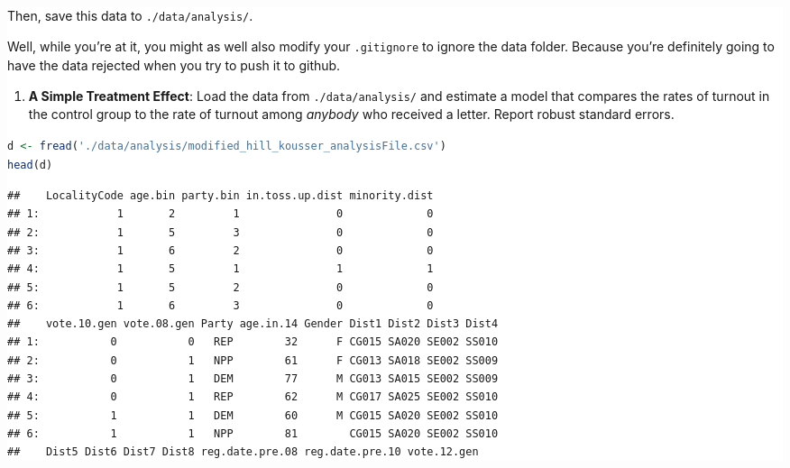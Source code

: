 Then, save this data to `./data/analysis/`.

Well, while you’re at it, you might as well also modify your
`.gitignore` to ignore the data folder. Because you’re definitely going
to have the data rejected when you try to push it to github.

1.  **A Simple Treatment Effect**: Load the data from `./data/analysis/`
    and estimate a model that compares the rates of turnout in the
    control group to the rate of turnout among *anybody* who received a
    letter. Report robust standard errors.



``` r
d <- fread('./data/analysis/modified_hill_kousser_analysisFile.csv')
head(d)
```

    ##    LocalityCode age.bin party.bin in.toss.up.dist minority.dist
    ## 1:            1       2         1               0             0
    ## 2:            1       5         3               0             0
    ## 3:            1       6         2               0             0
    ## 4:            1       5         1               1             1
    ## 5:            1       5         2               0             0
    ## 6:            1       6         3               0             0
    ##    vote.10.gen vote.08.gen Party age.in.14 Gender Dist1 Dist2 Dist3 Dist4
    ## 1:           0           0   REP        32      F CG015 SA020 SE002 SS010
    ## 2:           0           1   NPP        61      F CG013 SA018 SE002 SS009
    ## 3:           0           1   DEM        77      M CG013 SA015 SE002 SS009
    ## 4:           0           1   REP        62      M CG017 SA025 SE002 SS010
    ## 5:           1           1   DEM        60      M CG015 SA020 SE002 SS010
    ## 6:           1           1   NPP        81        CG015 SA020 SE002 SS010
    ##    Dist5 Dist6 Dist7 Dist8 reg.date.pre.08 reg.date.pre.10 vote.12.gen
